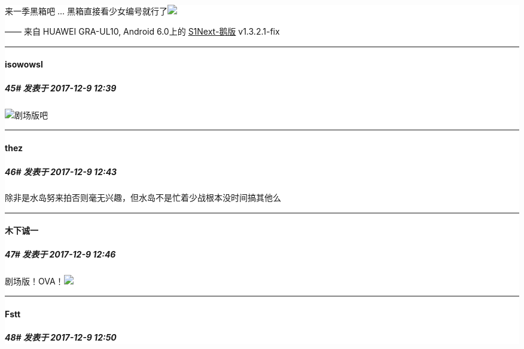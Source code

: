 
来一季黑箱吧 ...</blockquote>
黑箱直接看少女编号就行了<img src="https://static.saraba1st.com/image/smiley/face2017/002.png" referrerpolicy="no-referrer">

—— 来自 HUAWEI GRA-UL10, Android 6.0上的 [S1Next-鹅版](https://github.com/ykrank/S1-Next/releases) v1.3.2.1-fix







*****

####  isowowsl  
##### 45#       发表于 2017-12-9 12:39



<img src="https://static.saraba1st.com/image/smiley/face2017/091.png" referrerpolicy="no-referrer">剧场版吧







*****

####  thez  
##### 46#       发表于 2017-12-9 12:43




除非是水岛努来拍否则毫无兴趣，但水岛不是忙着少战根本没时间搞其他么







*****

####  木下诚一  
##### 47#       发表于 2017-12-9 12:46




剧场版！OVA！<img src="https://static.saraba1st.com/image/smiley/face2017/074.png" referrerpolicy="no-referrer">







*****

####  Fstt  
##### 48#       发表于 2017-12-9 12:50


